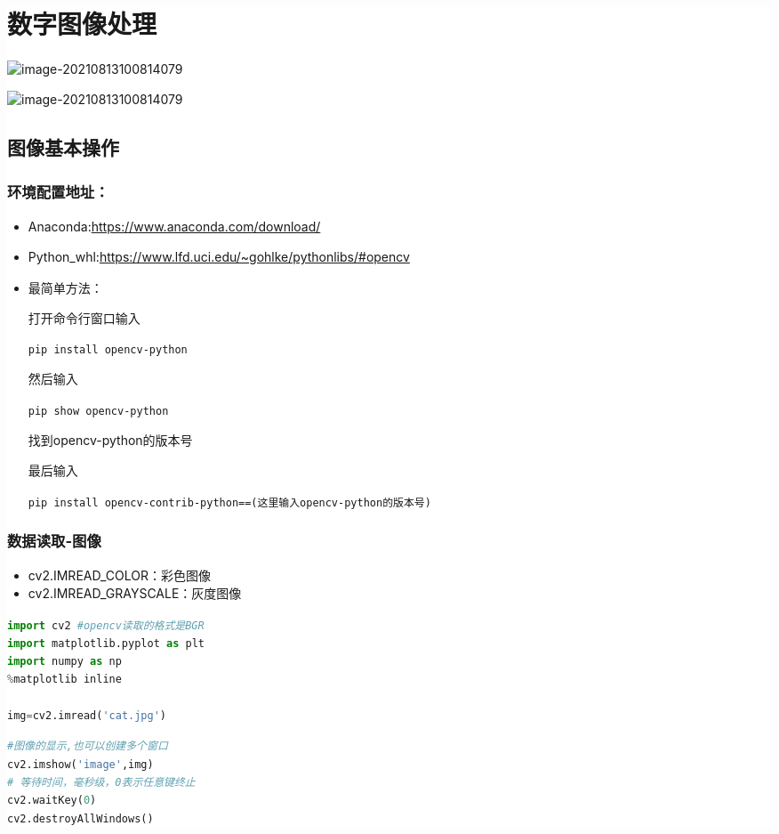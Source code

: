 # 数字图像处理

![image-20210813100814079](C:\Users\haz/AppData/Roaming/Typora/typora-user-images/image-20210813100814079.png)





![image-20210813100814079](../../../../../AppData/Roaming/Typora/typora-user-images/image-20210813100814079.png)

## 图像基本操作

### 环境配置地址：

- Anaconda:https://www.anaconda.com/download/

- Python_whl:https://www.lfd.uci.edu/~gohlke/pythonlibs/#opencv

- 最简单方法：

  打开命令行窗口输入

  ```
  pip install opencv-python
  ```

  然后输入

  ```
  pip show opencv-python
  ```

  找到opencv-python的版本号

  最后输入

  ```
  pip install opencv-contrib-python==(这里输入opencv-python的版本号)
  ```

### 数据读取-图像

- cv2.IMREAD_COLOR：彩色图像
- cv2.IMREAD_GRAYSCALE：灰度图像


```python
import cv2 #opencv读取的格式是BGR
import matplotlib.pyplot as plt
import numpy as np 
%matplotlib inline 

img=cv2.imread('cat.jpg')
```


```python
#图像的显示,也可以创建多个窗口
cv2.imshow('image',img) 
# 等待时间，毫秒级，0表示任意键终止
cv2.waitKey(0) 
cv2.destroyAllWindows()
```
